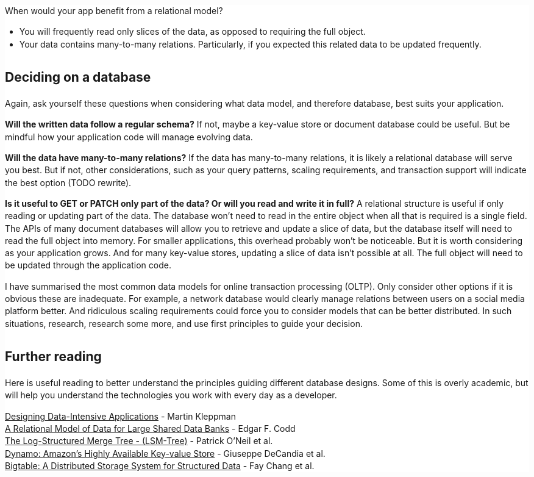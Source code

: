 When would your app benefit from a relational model?
- You will frequently read only slices of the data, as opposed to requiring the full object.
- Your data contains many-to-many relations. Particularly, if you expected this related data to be updated frequently.

## Deciding on a database
Again, ask yourself these questions when considering what data model, and therefore database, best suits your application.

**Will the written data follow a regular schema?**
If not, maybe a key-value store or document database could be useful. But be mindful how your application code will manage evolving data.

**Will the data have many-to-many relations?**
If the data has many-to-many relations, it is likely a relational database will serve you best. But if not, other considerations, such as your query patterns, scaling requirements, and transaction support will indicate the best option (TODO rewrite).

**Is it useful to GET or PATCH only part of the data? Or will you read and write it in full?**
A relational structure is useful if only reading or updating part of the data. The database won’t need to read in the entire object when all that is required is a single field. The APIs of many document databases will allow you to retrieve and update a slice of data, but the database itself will need to read the full object into memory. For smaller applications, this overhead probably won’t be noticeable. But it is worth considering as your application grows. And for many key-value stores, updating a slice of data isn’t possible at all. The full object will need to be updated through the application code.

I have summarised the most common data models for online transaction processing (OLTP). Only consider other options if it is obvious these are inadequate. For example, a network database would clearly manage relations between users on a social media platform better. And ridiculous scaling requirements could force you to consider models that can be better distributed. In such situations, research, research some more, and use first principles to guide your decision.

## Further reading
Here is useful reading to better understand the principles guiding different database designs. Some of this is overly academic, but will help you understand the technologies you work with every day as a developer.

[Designing Data-Intensive Applications](https://www.oreilly.com/library/view/designing-data-intensive-applications/9781491903063/) - Martin Kleppman<br/>
[A Relational Model of Data for Large Shared Data Banks](https://www.seas.upenn.edu/~zives/03f/cis550/codd.pdf) - Edgar F. Codd<br/>
[The Log-Structured Merge Tree - (LSM-Tree)](https://www.cs.umb.edu/~poneil/lsmtree.pdf) - Patrick O’Neil et al.<br/>
[Dynamo: Amazon’s Highly Available Key-value Store](https://www.allthingsdistributed.com/files/amazon-dynamo-sosp2007.pdf) - Giuseppe DeCandia et al.<br/>
[Bigtable: A Distributed Storage System for Structured Data](https://static.googleusercontent.com/media/research.google.com/en//archive/bigtable-osdi06.pdf) - Fay Chang et al.<br/>
